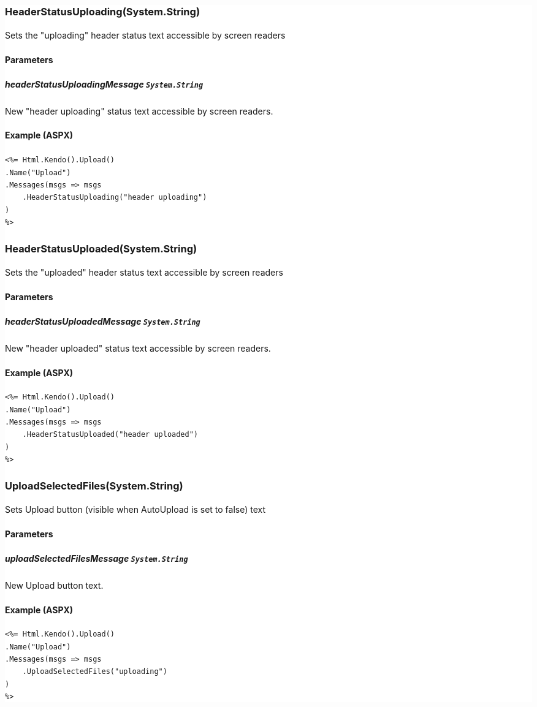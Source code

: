 
### HeaderStatusUploading(System.String)
Sets the "uploading" header status text accessible by screen readers


#### Parameters

##### headerStatusUploadingMessage `System.String`
New "header uploading" status text accessible by screen readers.




#### Example (ASPX)
    <%= Html.Kendo().Upload()
    .Name("Upload")
    .Messages(msgs => msgs
        .HeaderStatusUploading("header uploading")
    )
    %>


### HeaderStatusUploaded(System.String)
Sets the "uploaded" header status text accessible by screen readers


#### Parameters

##### headerStatusUploadedMessage `System.String`
New "header uploaded" status text accessible by screen readers.




#### Example (ASPX)
    <%= Html.Kendo().Upload()
    .Name("Upload")
    .Messages(msgs => msgs
        .HeaderStatusUploaded("header uploaded")
    )
    %>


### UploadSelectedFiles(System.String)
Sets Upload button (visible when AutoUpload is set to false) text


#### Parameters

##### uploadSelectedFilesMessage `System.String`
New Upload button text.




#### Example (ASPX)
    <%= Html.Kendo().Upload()
    .Name("Upload")
    .Messages(msgs => msgs
        .UploadSelectedFiles("uploading")
    )
    %>

